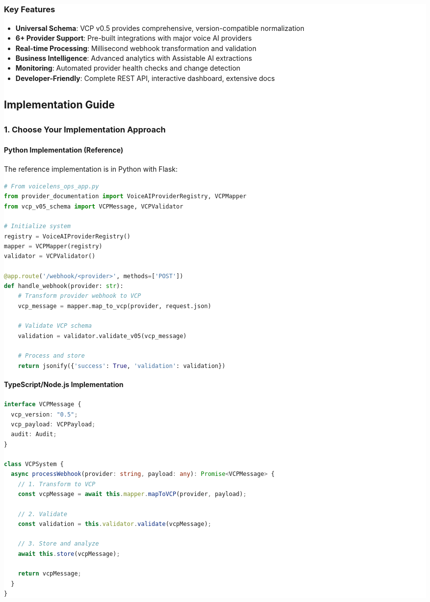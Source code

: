 ### Key Features

- **Universal Schema**: VCP v0.5 provides comprehensive, version-compatible normalization
- **6+ Provider Support**: Pre-built integrations with major voice AI providers
- **Real-time Processing**: Millisecond webhook transformation and validation
- **Business Intelligence**: Advanced analytics with Assistable AI extractions
- **Monitoring**: Automated provider health checks and change detection
- **Developer-Friendly**: Complete REST API, interactive dashboard, extensive docs

## Implementation Guide

### 1. Choose Your Implementation Approach

#### Python Implementation (Reference)
The reference implementation is in Python with Flask:

```python
# From voicelens_ops_app.py
from provider_documentation import VoiceAIProviderRegistry, VCPMapper
from vcp_v05_schema import VCPMessage, VCPValidator

# Initialize system
registry = VoiceAIProviderRegistry()
mapper = VCPMapper(registry)
validator = VCPValidator()

@app.route('/webhook/<provider>', methods=['POST'])
def handle_webhook(provider: str):
    # Transform provider webhook to VCP
    vcp_message = mapper.map_to_vcp(provider, request.json)
    
    # Validate VCP schema
    validation = validator.validate_v05(vcp_message)
    
    # Process and store
    return jsonify({'success': True, 'validation': validation})
```

#### TypeScript/Node.js Implementation

```typescript
interface VCPMessage {
  vcp_version: "0.5";
  vcp_payload: VCPPayload;
  audit: Audit;
}

class VCPSystem {
  async processWebhook(provider: string, payload: any): Promise<VCPMessage> {
    // 1. Transform to VCP
    const vcpMessage = await this.mapper.mapToVCP(provider, payload);
    
    // 2. Validate
    const validation = this.validator.validate(vcpMessage);
    
    // 3. Store and analyze
    await this.store(vcpMessage);
    
    return vcpMessage;
  }
}
```
